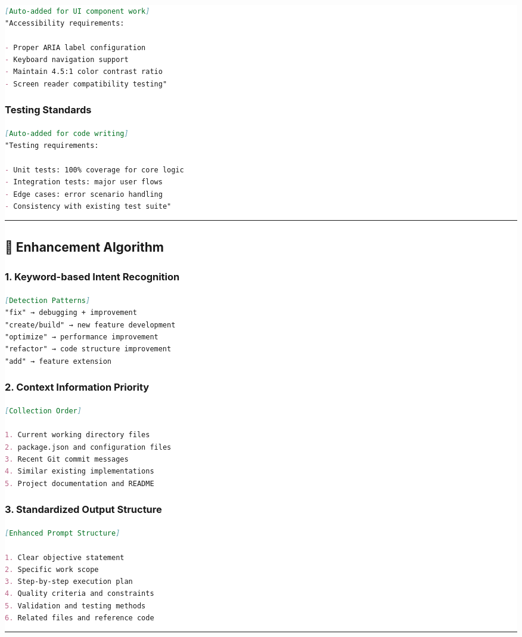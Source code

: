 ```markdown
[Auto-added for UI component work]
"Accessibility requirements:

- Proper ARIA label configuration
- Keyboard navigation support
- Maintain 4.5:1 color contrast ratio
- Screen reader compatibility testing"
```

### Testing Standards

```markdown
[Auto-added for code writing]
"Testing requirements:

- Unit tests: 100% coverage for core logic
- Integration tests: major user flows
- Edge cases: error scenario handling
- Consistency with existing test suite"
```

---

## 🤖 Enhancement Algorithm

### 1. Keyword-based Intent Recognition

```markdown
[Detection Patterns]
"fix" → debugging + improvement
"create/build" → new feature development
"optimize" → performance improvement
"refactor" → code structure improvement
"add" → feature extension
```

### 2. Context Information Priority

```markdown
[Collection Order]

1. Current working directory files
2. package.json and configuration files
3. Recent Git commit messages
4. Similar existing implementations
5. Project documentation and README
```

### 3. Standardized Output Structure

```markdown
[Enhanced Prompt Structure]

1. Clear objective statement
2. Specific work scope
3. Step-by-step execution plan
4. Quality criteria and constraints
5. Validation and testing methods
6. Related files and reference code
```

---